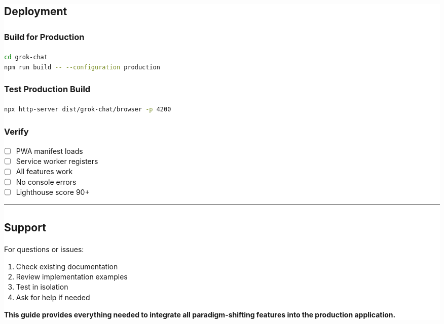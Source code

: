 
## Deployment

### Build for Production

```bash
cd grok-chat
npm run build -- --configuration production
```

### Test Production Build

```bash
npx http-server dist/grok-chat/browser -p 4200
```

### Verify

- [ ] PWA manifest loads
- [ ] Service worker registers
- [ ] All features work
- [ ] No console errors
- [ ] Lighthouse score 90+

---

## Support

For questions or issues:
1. Check existing documentation
2. Review implementation examples
3. Test in isolation
4. Ask for help if needed

**This guide provides everything needed to integrate all paradigm-shifting features into the production application.**
